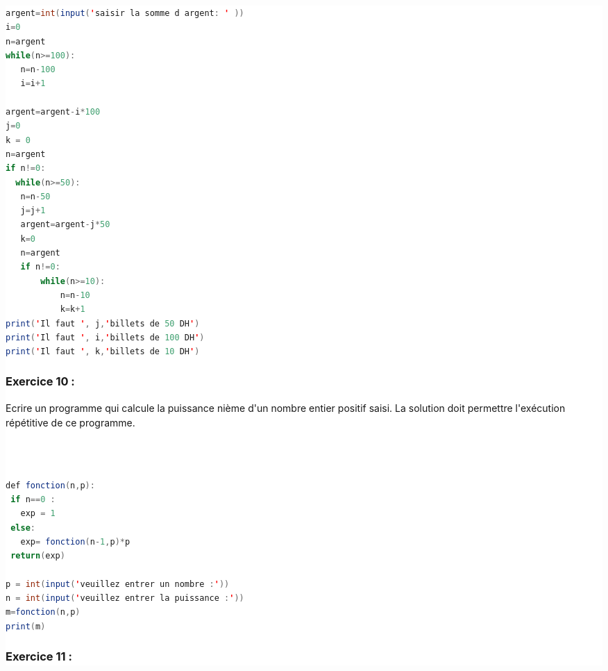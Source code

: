
```java script
argent=int(input('saisir la somme d argent: ' ))
i=0
n=argent
while(n>=100):
   n=n-100
   i=i+1

argent=argent-i*100
j=0
k = 0
n=argent
if n!=0:
  while(n>=50):
   n=n-50
   j=j+1
   argent=argent-j*50
   k=0
   n=argent
   if n!=0:
       while(n>=10):
           n=n-10
           k=k+1
print('Il faut ', j,'billets de 50 DH')
print('Il faut ', i,'billets de 100 DH')
print('Il faut ', k,'billets de 10 DH')
```

### Exercice 10 :

<p>Ecrire un programme qui calcule la puissance nième d'un nombre entier positif saisi. 
La solution doit permettre l'exécution répétitive de ce programme.</p>

<br>

<br>


```java script
def fonction(n,p):
 if n==0 :
   exp = 1
 else:
   exp= fonction(n-1,p)*p
 return(exp)

p = int(input('veuillez entrer un nombre :'))
n = int(input('veuillez entrer la puissance :'))
m=fonction(n,p)
print(m)

```

### Exercice 11 :
